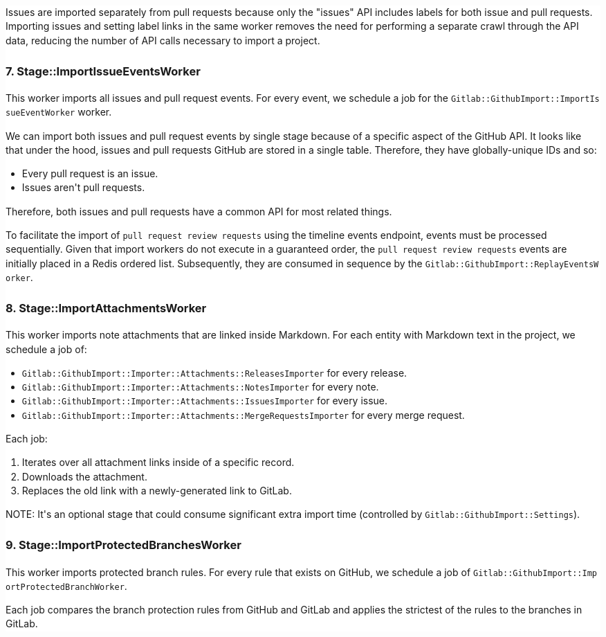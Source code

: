 Issues are imported separately from pull requests because only the "issues" API
includes labels for both issue and pull requests. Importing issues and setting
label links in the same worker removes the need for performing a separate crawl
through the API data, reducing the number of API calls necessary to import a
project.

### 7. Stage::ImportIssueEventsWorker

This worker imports all issues and pull request events. For every event, we
schedule a job for the `Gitlab::GithubImport::ImportIssueEventWorker` worker.

We can import both issues and pull request events by single stage because of a specific aspect of the GitHub API. It looks like that under the hood, issues and pull requests
GitHub are stored in a single table. Therefore, they have globally-unique IDs and so:

- Every pull request is an issue.
- Issues aren't pull requests.

Therefore, both issues and pull requests have a common API for most related things.

To facilitate the import of `pull request review requests` using the timeline events endpoint,
events must be processed sequentially. Given that import workers do not execute in a guaranteed order,
the `pull request review requests` events are initially placed in a Redis ordered list. Subsequently, they are consumed
in sequence by the `Gitlab::GithubImport::ReplayEventsWorker`.

### 8. Stage::ImportAttachmentsWorker

This worker imports note attachments that are linked inside Markdown.
For each entity with Markdown text in the project, we schedule a job of:

- `Gitlab::GithubImport::Importer::Attachments::ReleasesImporter` for every release.
- `Gitlab::GithubImport::Importer::Attachments::NotesImporter` for every note.
- `Gitlab::GithubImport::Importer::Attachments::IssuesImporter` for every issue.
- `Gitlab::GithubImport::Importer::Attachments::MergeRequestsImporter` for every merge request.

Each job:

1. Iterates over all attachment links inside of a specific record.
1. Downloads the attachment.
1. Replaces the old link with a newly-generated link to GitLab.

NOTE:
It's an optional stage that could consume significant extra import time (controlled by `Gitlab::GithubImport::Settings`).

### 9. Stage::ImportProtectedBranchesWorker

This worker imports protected branch rules.
For every rule that exists on GitHub, we schedule a job of
`Gitlab::GithubImport::ImportProtectedBranchWorker`.

Each job compares the branch protection rules from GitHub and GitLab and applies
the strictest of the rules to the branches in GitLab.
